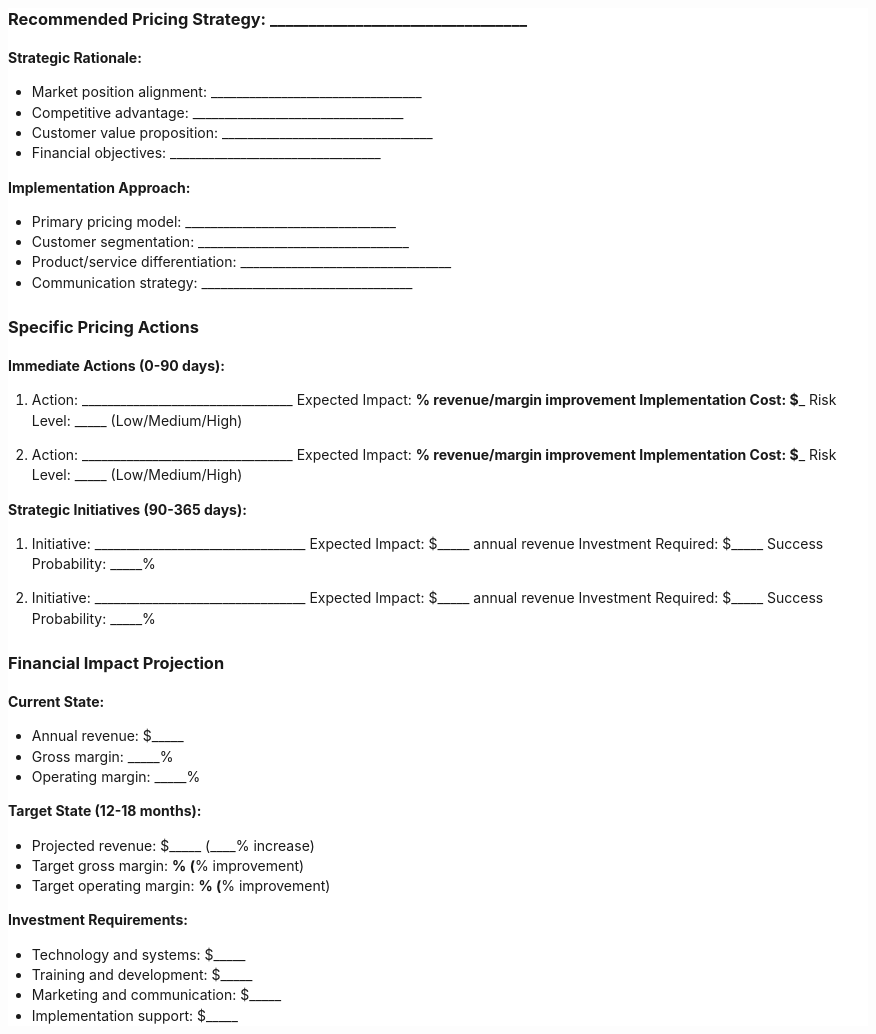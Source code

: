 ### Recommended Pricing Strategy: _________________________________

**Strategic Rationale:**
- Market position alignment: _________________________________
- Competitive advantage: _________________________________
- Customer value proposition: _________________________________
- Financial objectives: _________________________________

**Implementation Approach:**
- Primary pricing model: _________________________________
- Customer segmentation: _________________________________
- Product/service differentiation: _________________________________
- Communication strategy: _________________________________

### Specific Pricing Actions

**Immediate Actions (0-90 days):**
1. Action: _________________________________
   Expected Impact: ____% revenue/margin improvement
   Implementation Cost: $_____
   Risk Level: _____ (Low/Medium/High)

2. Action: _________________________________
   Expected Impact: ____% revenue/margin improvement
   Implementation Cost: $_____
   Risk Level: _____ (Low/Medium/High)

**Strategic Initiatives (90-365 days):**
1. Initiative: _________________________________
   Expected Impact: $_____ annual revenue
   Investment Required: $_____
   Success Probability: _____%

2. Initiative: _________________________________
   Expected Impact: $_____ annual revenue
   Investment Required: $_____
   Success Probability: _____%

### Financial Impact Projection

**Current State:**
- Annual revenue: $_____
- Gross margin: _____%
- Operating margin: _____%

**Target State (12-18 months):**
- Projected revenue: $_____ (____% increase)
- Target gross margin: ____% (____% improvement)
- Target operating margin: ____% (____% improvement)

**Investment Requirements:**
- Technology and systems: $_____
- Training and development: $_____
- Marketing and communication: $_____
- Implementation support: $_____
